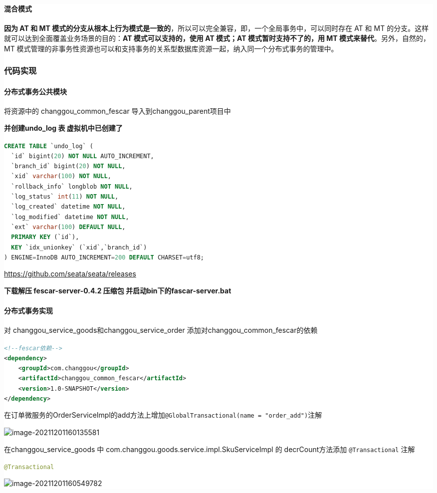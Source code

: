 #### 混合模式

**因为 AT 和 MT 模式的分支从根本上行为模式是一致的**，所以可以完全兼容，即，一个全局事务中，可以同时存在 AT 和 MT 的分支。这样就可以达到全面覆盖业务场景的目的：**AT 模式可以支持的，使用 AT 模式；AT 模式暂时支持不了的，用 MT 模式来替代**。另外，自然的，MT 模式管理的非事务性资源也可以和支持事务的关系型数据库资源一起，纳入同一个分布式事务的管理中。

### 代码实现

#### 分布式事务公共模块

将资源中的 changgou_common_fescar 导入到changgou_parent项目中

**并创建undo_log 表 虚拟机中已创建了**

```sql
CREATE TABLE `undo_log` (
  `id` bigint(20) NOT NULL AUTO_INCREMENT,
  `branch_id` bigint(20) NOT NULL,
  `xid` varchar(100) NOT NULL,
  `rollback_info` longblob NOT NULL,
  `log_status` int(11) NOT NULL,
  `log_created` datetime NOT NULL,
  `log_modified` datetime NOT NULL,
  `ext` varchar(100) DEFAULT NULL,
  PRIMARY KEY (`id`),
  KEY `idx_unionkey` (`xid`,`branch_id`)
) ENGINE=InnoDB AUTO_INCREMENT=200 DEFAULT CHARSET=utf8;
```

https://github.com/seata/seata/releases

**下载解压 fescar-server-0.4.2 压缩包 并启动bin下的fascar-server.bat**

#### 分布式事务实现

对 changgou_service_goods和changgou_service_order 添加对changgou_common_fescar的依赖

```xml
<!--fescar依赖-->
<dependency>
    <groupId>com.changgou</groupId>
    <artifactId>changgou_common_fescar</artifactId>
    <version>1.0-SNAPSHOT</version>
</dependency>
```

在订单微服务的OrderServiceImpl的add方法上增加`@GlobalTransactional(name = "order_add")`注解

![image-20211201160135581](https://cdn.jsdelivr.net/gh/Iekrwh/images/md-images/image-20211201160135581.png)

在changgou_service_goods 中 com.changgou.goods.service.impl.SkuServiceImpl 的 decrCount方法添加 `@Transactional` 注解

```java
@Transactional
```

![image-20211201160549782](https://cdn.jsdelivr.net/gh/Iekrwh/images/md-images/image-20211201160549782.png)
